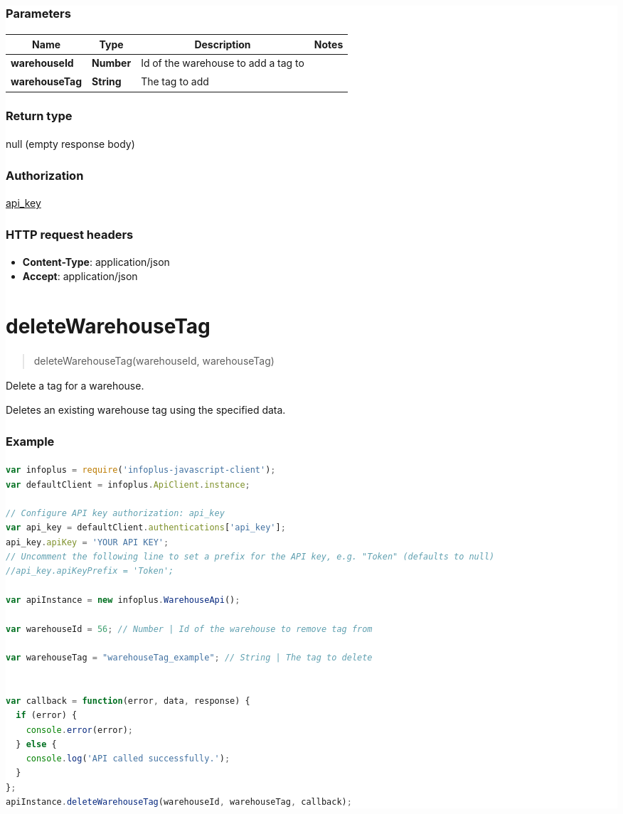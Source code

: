 ### Parameters

Name | Type | Description  | Notes
------------- | ------------- | ------------- | -------------
 **warehouseId** | **Number**| Id of the warehouse to add a tag to | 
 **warehouseTag** | **String**| The tag to add | 

### Return type

null (empty response body)

### Authorization

[api_key](../README.md#api_key)

### HTTP request headers

 - **Content-Type**: application/json
 - **Accept**: application/json

<a name="deleteWarehouseTag"></a>
# **deleteWarehouseTag**
> deleteWarehouseTag(warehouseId, warehouseTag)

Delete a tag for a warehouse.

Deletes an existing warehouse tag using the specified data.

### Example
```javascript
var infoplus = require('infoplus-javascript-client');
var defaultClient = infoplus.ApiClient.instance;

// Configure API key authorization: api_key
var api_key = defaultClient.authentications['api_key'];
api_key.apiKey = 'YOUR API KEY';
// Uncomment the following line to set a prefix for the API key, e.g. "Token" (defaults to null)
//api_key.apiKeyPrefix = 'Token';

var apiInstance = new infoplus.WarehouseApi();

var warehouseId = 56; // Number | Id of the warehouse to remove tag from

var warehouseTag = "warehouseTag_example"; // String | The tag to delete


var callback = function(error, data, response) {
  if (error) {
    console.error(error);
  } else {
    console.log('API called successfully.');
  }
};
apiInstance.deleteWarehouseTag(warehouseId, warehouseTag, callback);
```
